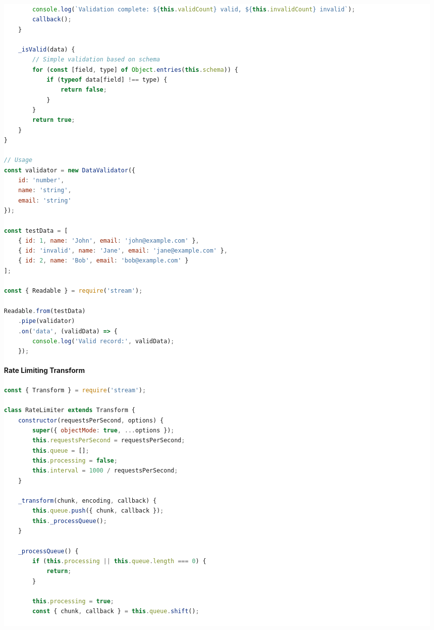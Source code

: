 ```javascript
        console.log(`Validation complete: ${this.validCount} valid, ${this.invalidCount} invalid`);
        callback();
    }
    
    _isValid(data) {
        // Simple validation based on schema
        for (const [field, type] of Object.entries(this.schema)) {
            if (typeof data[field] !== type) {
                return false;
            }
        }
        return true;
    }
}

// Usage
const validator = new DataValidator({
    id: 'number',
    name: 'string',
    email: 'string'
});

const testData = [
    { id: 1, name: 'John', email: 'john@example.com' },
    { id: 'invalid', name: 'Jane', email: 'jane@example.com' },
    { id: 2, name: 'Bob', email: 'bob@example.com' }
];

const { Readable } = require('stream');

Readable.from(testData)
    .pipe(validator)
    .on('data', (validData) => {
        console.log('Valid record:', validData);
    });
```

#### Rate Limiting Transform
```javascript
const { Transform } = require('stream');

class RateLimiter extends Transform {
    constructor(requestsPerSecond, options) {
        super({ objectMode: true, ...options });
        this.requestsPerSecond = requestsPerSecond;
        this.queue = [];
        this.processing = false;
        this.interval = 1000 / requestsPerSecond;
    }
    
    _transform(chunk, encoding, callback) {
        this.queue.push({ chunk, callback });
        this._processQueue();
    }
    
    _processQueue() {
        if (this.processing || this.queue.length === 0) {
            return;
        }
        
        this.processing = true;
        const { chunk, callback } = this.queue.shift();
        
```